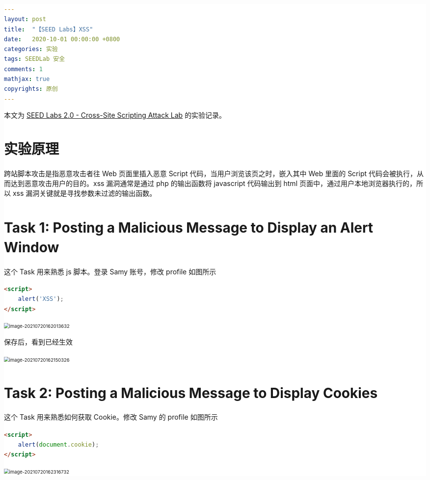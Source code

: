 ```yaml
---
layout: post
title:  "【SEED Labs】XSS"
date:   2020-10-01 00:00:00 +0800
categories: 实验
tags: SEEDLab 安全
comments: 1
mathjax: true
copyrights: 原创
---
```


本文为 [SEED Labs 2.0 - Cross-Site Scripting Attack Lab](https://seedsecuritylabs.org/Labs_20.04/Web/Web_XSS_Elgg/) 的实验记录。

# 实验原理

跨站脚本攻击是指恶意攻击者往 Web 页面里插入恶意 Script 代码，当用户浏览该页之时，嵌入其中 Web 里面的 Script 代码会被执行，从而达到恶意攻击用户的目的。xss 漏洞通常是通过 php 的输出函数将 javascript 代码输出到 html 页面中，通过用户本地浏览器执行的，所以 xss 漏洞关键就是寻找参数未过滤的输出函数。

# Task 1: Posting a Malicious Message to Display an Alert Window

这个 Task 用来熟悉 js 脚本。登录 Samy 账号，修改 profile 如图所示

```html
<script>
    alert('XSS');
</script>
```

<img src="https://i.loli.net/2021/07/21/5Ovry1JzYMt8Rg2.png" alt="image-20210720162013632" style="zoom:67%;" />

保存后，看到已经生效

<img src="https://i.loli.net/2021/07/21/SFbBuUe1gLlPAk7.png" alt="image-20210720162150326" style="zoom:67%;" />

# Task 2: Posting a Malicious Message to Display Cookies

这个 Task 用来熟悉如何获取 Cookie。修改 Samy 的 profile 如图所示

```html
<script>
    alert(document.cookie);
</script>
```

<img src="https://i.loli.net/2021/07/21/5DSUAOiPZlbzHeC.png" alt="image-20210720162316732" style="zoom:67%;" />


